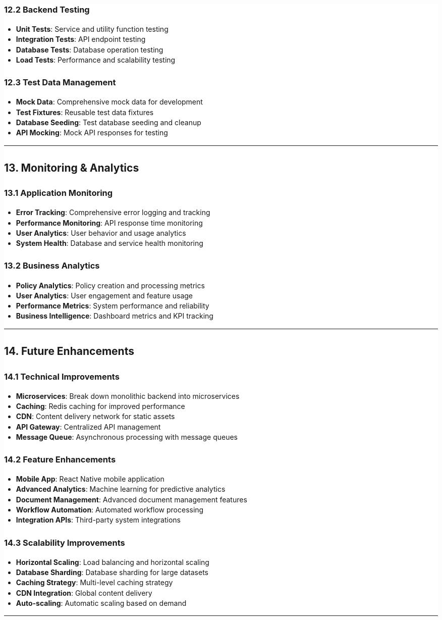 ### 12.2 Backend Testing
- **Unit Tests**: Service and utility function testing
- **Integration Tests**: API endpoint testing
- **Database Tests**: Database operation testing
- **Load Tests**: Performance and scalability testing

### 12.3 Test Data Management
- **Mock Data**: Comprehensive mock data for development
- **Test Fixtures**: Reusable test data fixtures
- **Database Seeding**: Test database seeding and cleanup
- **API Mocking**: Mock API responses for testing

---

## 13. Monitoring & Analytics

### 13.1 Application Monitoring
- **Error Tracking**: Comprehensive error logging and tracking
- **Performance Monitoring**: API response time monitoring
- **User Analytics**: User behavior and usage analytics
- **System Health**: Database and service health monitoring

### 13.2 Business Analytics
- **Policy Analytics**: Policy creation and processing metrics
- **User Analytics**: User engagement and feature usage
- **Performance Metrics**: System performance and reliability
- **Business Intelligence**: Dashboard metrics and KPI tracking

---

## 14. Future Enhancements

### 14.1 Technical Improvements
- **Microservices**: Break down monolithic backend into microservices
- **Caching**: Redis caching for improved performance
- **CDN**: Content delivery network for static assets
- **API Gateway**: Centralized API management
- **Message Queue**: Asynchronous processing with message queues

### 14.2 Feature Enhancements
- **Mobile App**: React Native mobile application
- **Advanced Analytics**: Machine learning for predictive analytics
- **Document Management**: Advanced document management features
- **Workflow Automation**: Automated workflow processing
- **Integration APIs**: Third-party system integrations

### 14.3 Scalability Improvements
- **Horizontal Scaling**: Load balancing and horizontal scaling
- **Database Sharding**: Database sharding for large datasets
- **Caching Strategy**: Multi-level caching strategy
- **CDN Integration**: Global content delivery
- **Auto-scaling**: Automatic scaling based on demand

---